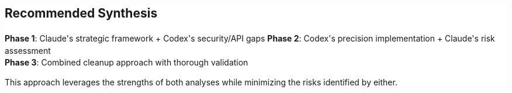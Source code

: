 ## Recommended Synthesis

**Phase 1**: Claude's strategic framework + Codex's security/API gaps
**Phase 2**: Codex's precision implementation + Claude's risk assessment  
**Phase 3**: Combined cleanup approach with thorough validation

This approach leverages the strengths of both analyses while minimizing the risks identified by either.

